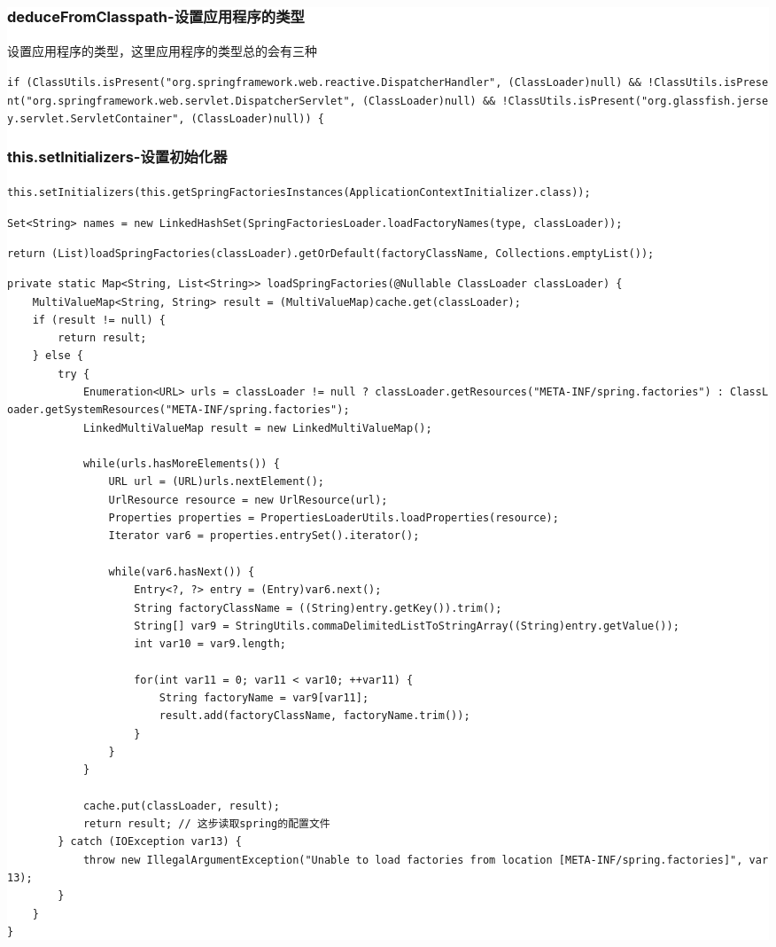 ### deduceFromClasspath-设置应用程序的类型

设置应用程序的类型，这里应用程序的类型总的会有三种

```
if (ClassUtils.isPresent("org.springframework.web.reactive.DispatcherHandler", (ClassLoader)null) && !ClassUtils.isPresent("org.springframework.web.servlet.DispatcherServlet", (ClassLoader)null) && !ClassUtils.isPresent("org.glassfish.jersey.servlet.ServletContainer", (ClassLoader)null)) {
```

### this.setInitializers-设置初始化器

```
this.setInitializers(this.getSpringFactoriesInstances(ApplicationContextInitializer.class));
```

```
Set<String> names = new LinkedHashSet(SpringFactoriesLoader.loadFactoryNames(type, classLoader));
```

```
return (List)loadSpringFactories(classLoader).getOrDefault(factoryClassName, Collections.emptyList());
```

```
private static Map<String, List<String>> loadSpringFactories(@Nullable ClassLoader classLoader) {
    MultiValueMap<String, String> result = (MultiValueMap)cache.get(classLoader);
    if (result != null) {
        return result;
    } else {
        try {
            Enumeration<URL> urls = classLoader != null ? classLoader.getResources("META-INF/spring.factories") : ClassLoader.getSystemResources("META-INF/spring.factories");
            LinkedMultiValueMap result = new LinkedMultiValueMap();

            while(urls.hasMoreElements()) {
                URL url = (URL)urls.nextElement();
                UrlResource resource = new UrlResource(url);
                Properties properties = PropertiesLoaderUtils.loadProperties(resource);
                Iterator var6 = properties.entrySet().iterator();

                while(var6.hasNext()) {
                    Entry<?, ?> entry = (Entry)var6.next();
                    String factoryClassName = ((String)entry.getKey()).trim();
                    String[] var9 = StringUtils.commaDelimitedListToStringArray((String)entry.getValue());
                    int var10 = var9.length;

                    for(int var11 = 0; var11 < var10; ++var11) {
                        String factoryName = var9[var11];
                        result.add(factoryClassName, factoryName.trim());
                    }
                }
            }

            cache.put(classLoader, result);
            return result; // 这步读取spring的配置文件
        } catch (IOException var13) {
            throw new IllegalArgumentException("Unable to load factories from location [META-INF/spring.factories]", var13);
        }
    }
}
```
